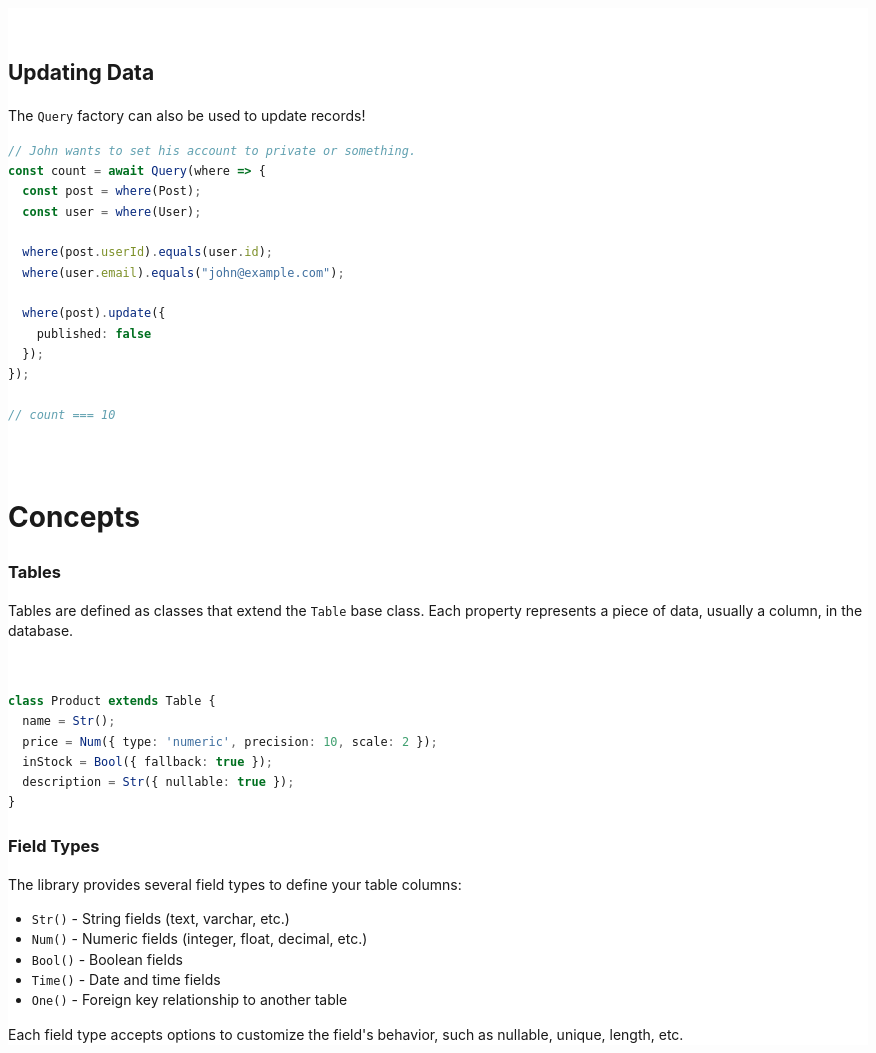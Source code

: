 <br />

## Updating Data

The `Query` factory can also be used to update records!

```typescript
// John wants to set his account to private or something.
const count = await Query(where => {
  const post = where(Post);
  const user = where(User);

  where(post.userId).equals(user.id);
  where(user.email).equals("john@example.com");

  where(post).update({ 
    published: false
  });
});

// count === 10
```

<br />

# Concepts

### Tables

Tables are defined as classes that extend the `Table` base class. Each property represents a piece of data, usually a column, in the database.

<br />

```typescript
class Product extends Table {
  name = Str();
  price = Num({ type: 'numeric', precision: 10, scale: 2 });
  inStock = Bool({ fallback: true });
  description = Str({ nullable: true });
}
```

### Field Types

The library provides several field types to define your table columns:

- `Str()` - String fields (text, varchar, etc.)
- `Num()` - Numeric fields (integer, float, decimal, etc.)
- `Bool()` - Boolean fields
- `Time()` - Date and time fields
- `One()` - Foreign key relationship to another table

Each field type accepts options to customize the field's behavior, such as nullable, unique, length, etc.
